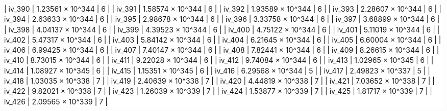| iv_390 | 1.23561 × 10^344 | 6 |
| iv_391 | 1.58574 × 10^344 | 6 |
| iv_392 | 1.93589 × 10^344 | 6 |
| iv_393 | 2.28607 × 10^344 | 6 |
| iv_394 | 2.63633 × 10^344 | 6 |
| iv_395 | 2.98678 × 10^344 | 6 |
| iv_396 | 3.33758 × 10^344 | 6 |
| iv_397 | 3.68899 × 10^344 | 6 |
| iv_398 | 4.04137 × 10^344 | 6 |
| iv_399 | 4.39523 × 10^344 | 6 |
| iv_400 | 4.75122 × 10^344 | 6 |
| iv_401 | 5.11019 × 10^344 | 6 |
| iv_402 | 5.47317 × 10^344 | 6 |
| iv_403 | 5.84142 × 10^344 | 6 |
| iv_404 | 6.21645 × 10^344 | 6 |
| iv_405 | 6.60004 × 10^344 | 6 |
| iv_406 | 6.99425 × 10^344 | 6 |
| iv_407 | 7.40147 × 10^344 | 6 |
| iv_408 | 7.82441 × 10^344 | 6 |
| iv_409 | 8.26615 × 10^344 | 6 |
| iv_410 | 8.73015 × 10^344 | 6 |
| iv_411 | 9.22028 × 10^344 | 6 |
| iv_412 | 9.74084 × 10^344 | 6 |
| iv_413 | 1.02965 × 10^345 | 6 |
| iv_414 | 1.08927 × 10^345 | 6 |
| iv_415 | 1.15351 × 10^345 | 6 |
| iv_416 | 6.29568 × 10^344 | 5 |
| iv_417 | 2.49823 × 10^337 | 5 |
| iv_418 | 1.03035 × 10^338 | 7 |
| iv_419 | 2.40639 × 10^338 | 7 |
| iv_420 | 4.44819 × 10^338 | 7 |
| iv_421 | 7.03652 × 10^338 | 7 |
| iv_422 | 9.82021 × 10^338 | 7 |
| iv_423 | 1.26039 × 10^339 | 7 |
| iv_424 | 1.53877 × 10^339 | 7 |
| iv_425 | 1.81717 × 10^339 | 7 |
| iv_426 | 2.09565 × 10^339 | 7 |